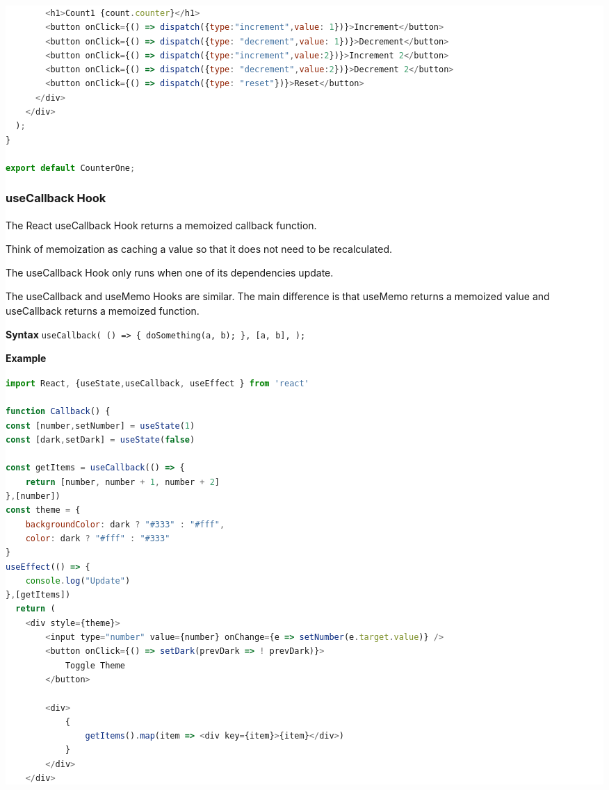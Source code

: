 ```javascript
        <h1>Count1 {count.counter}</h1>
        <button onClick={() => dispatch({type:"increment",value: 1})}>Increment</button>
        <button onClick={() => dispatch({type: "decrement",value: 1})}>Decrement</button>
        <button onClick={() => dispatch({type:"increment",value:2})}>Increment 2</button>
        <button onClick={() => dispatch({type: "decrement",value:2})}>Decrement 2</button>
        <button onClick={() => dispatch({type: "reset"})}>Reset</button>
      </div>
    </div>
  );
}

export default CounterOne;

```

### useCallback Hook

The React useCallback Hook returns a memoized callback function.

Think of memoization as caching a value so that it does not need to be recalculated.

The useCallback Hook only runs when one of its dependencies update.

The useCallback and useMemo Hooks are similar. The main difference is that useMemo returns a memoized value and useCallback returns a memoized function.

**Syntax**
`useCallback(
  () => {
    doSomething(a, b);
  },
  [a, b],
);`

**Example**

```javascript
import React, {useState,useCallback, useEffect } from 'react'

function Callback() {
const [number,setNumber] = useState(1)
const [dark,setDark] = useState(false)

const getItems = useCallback(() => {
    return [number, number + 1, number + 2]
},[number])
const theme = {
    backgroundColor: dark ? "#333" : "#fff",
    color: dark ? "#fff" : "#333"
}
useEffect(() => {
    console.log("Update")
},[getItems])
  return (
    <div style={theme}>
        <input type="number" value={number} onChange={e => setNumber(e.target.value)} />
        <button onClick={() => setDark(prevDark => ! prevDark)}>
            Toggle Theme
        </button>

        <div>
            {
                getItems().map(item => <div key={item}>{item}</div>)
            }
        </div>
    </div>
```